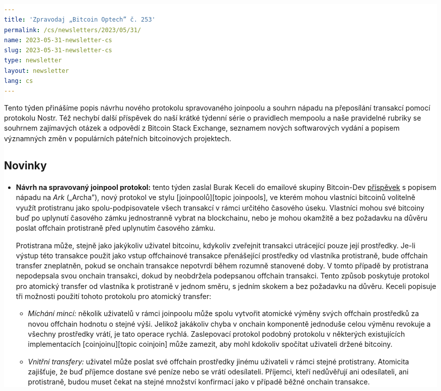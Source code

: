 ```yaml
---
title: 'Zpravodaj „Bitcoin Optech” č. 253'
permalink: /cs/newsletters/2023/05/31/
name: 2023-05-31-newsletter-cs
slug: 2023-05-31-newsletter-cs
type: newsletter
layout: newsletter
lang: cs
---
```

Tento týden přinášíme popis návrhu nového protokolu spravovaného
joinpoolu a souhrn nápadu na přeposílání transakcí pomocí protokolu
Nostr. Též nechybí další příspěvek do naší krátké týdenní série
o pravidlech mempoolu a naše pravidelné rubriky se souhrnem zajímavých
otázek a odpovědí z Bitcoin Stack Exchange, seznamem nových softwarových
vydání a popisem významných změn v populárních páteřních bitcoinových
projektech.

## Novinky

- **Návrh na spravovaný joinpool protokol:** tento týden zaslal
  Burak Keceli do emailové skupiny Bitcoin-Dev [příspěvek][keceli ark]
  s popisem nápadu na _Ark_ („Archa”), nový protokol ve stylu
  [joinpoolů][topic joinpools], ve kterém mohou vlastníci bitcoinů
  volitelně využít protistranu jako spolu-podpisovatele všech transakcí
  v rámci určitého časového úseku. Vlastníci mohou své bitcoiny buď
  po uplynutí časového zámku jednostranně vybrat na blockchainu, nebo
  je mohou okamžitě a bez požadavku na důvěru poslat offchain protistraně
  před uplynutím časového zámku.

  Protistrana může, stejně jako jakýkoliv uživatel bitcoinu, kdykoliv
  zveřejnit transakci utrácející pouze její prostředky. Je-li výstup
  této transakce použit jako vstup offchainové transakce přenášející
  prostředky od vlastníka protistraně, bude offchain transfer zneplatněn,
  pokud se onchain transakce nepotvrdí během rozumně stanovené doby.
  V tomto případě by protistrana nepodepsala svou onchain transakci,
  dokud by neobdržela podepsanou offchain transakci. Tento způsob
  poskytuje protokol pro atomický transfer od vlastníka k protistraně
  v jednom směru, s jedním skokem a bez požadavku na důvěru. Keceli
  popisuje tři možnosti použití tohoto protokolu pro atomický transfer:

  - *Míchání mincí:* několik uživatelů v rámci joinpoolu může
    spolu vytvořit atomické výměny svých offchain prostředků za
    novou offchain hodnotu o stejné výši. Jelikož jakákoliv chyba
    v onchain komponentě jednoduše celou výměnu revokuje a všechny
    prostředky vrátí, je tato operace rychlá. Zaslepovací protokol
    podobný protokolu v některých existujících implementacích
    [coinjoinu][topic coinjoin] může zamezit, aby mohl kdokoliv
    spočítat uživateli držené bitcoiny.

  - *Vnitřní transfery:* uživatel může poslat své offchain prostředky
    jinému uživateli v rámci stejné protistrany. Atomicita zajišťuje,
    že buď příjemce dostane své peníze nebo se vrátí odesílateli.
    Příjemci, kteří nedůvěřují ani odesílateli, ani protistraně, budou
    muset čekat na stejné množství konfirmací jako v případě běžné
    onchain transakce.


[policy series]: /cs/blog/waiting-for-confirmation/
[bitcoin core 25.0]: https://bitcoincore.org/bin/bitcoin-core-25.0/
[1ml stats]: https://1ml.com/statistics
[arc specs]: https://github.com/ark-network/specs
[keceli ark]: https://gnusha.org/url/https://lists.linuxfoundation.org/pipermail/bitcoin-dev/2023-May/021694.html
[keceli reply0]: https://gnusha.org/url/https://lists.linuxfoundation.org/pipermail/bitcoin-dev/2023-May/021720.html
[harding reply0]: https://gnusha.org/url/https://lists.linuxfoundation.org/pipermail/bitcoin-dev/2023-May/021721.html
[harding reply1]: https://gnusha.org/url/https://lists.linuxfoundation.org/pipermail/bitcoin-dev/2023-May/021714.html
[stone reply]: https://gnusha.org/url/https://lists.linuxfoundation.org/pipermail/bitcoin-dev/2023-May/021708.html
[dryja reply]: https://gnusha.org/url/https://lists.linuxfoundation.org/pipermail/bitcoin-dev/2023-May/021713.html
[jk_14]: https://gnusha.org/url/https://lists.linuxfoundation.org/pipermail/bitcoin-dev/2023-May/021717.html
[jager nostr]: https://gnusha.org/url/https://lists.linuxfoundation.org/pipermail/bitcoin-dev/2023-May/021700.html
[jager video]: https://twitter.com/joostjgr/status/1658487013237211155
[news85 stuck funds]: /en/newsletters/2020/02/19/#c-lightning-3500
[btcpay server 97e7e]: https://github.com/btcpayserver/btcpayserver/commit/97e7e60ceae2b73d63054ee38ea54ed265cc5b8e
[news157 libsecp]: /en/newsletters/2021/07/14/#libsecp256k1-844
[bcc rn]: https://bitcoincore.org/en/releases/25.0/
[news252 incentives]: /cs/newsletters/2023/05/24/#čekání-na-potvrzení-2-incentivy
[morcos limits]: https://gnusha.org/url/https://lists.linuxfoundation.org/pipermail/bitcoin-dev/2015-October/011401.html